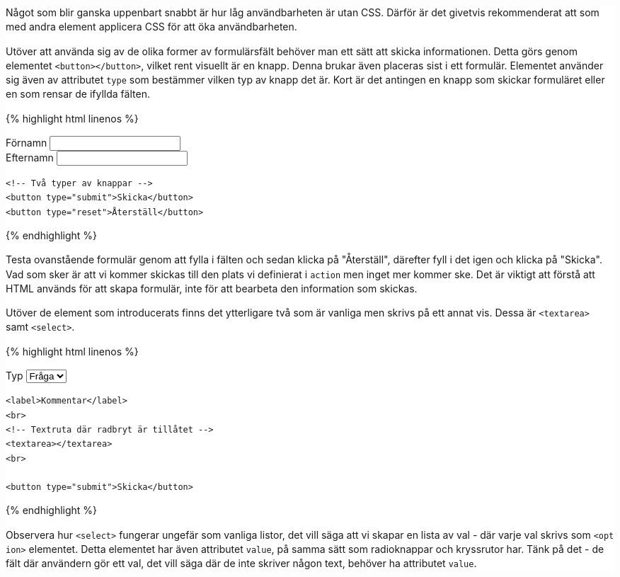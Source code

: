 Något som blir ganska uppenbart snabbt är hur låg användbarheten är utan CSS. Därför är det givetvis rekommenderat att som med andra element applicera CSS för att öka användbarheten.

Utöver att använda sig av de olika former av formulärsfält behöver man ett sätt att skicka informationen. Detta görs genom elementet `<button></button>`, vilket rent visuellt är en knapp. Denna brukar även placeras sist i ett formulär. Elementet använder sig även av attributet `type` som bestämmer vilken typ av knapp det är. Kort är det antingen en knapp som skickar formuläret eller en som rensar de ifyllda fälten.

{% highlight html linenos %}
<form action="http://google.com" method="post">
    <label>Förnamn</label>
    <input type="text">
    <br>
    <label>Efternamn</label>
    <input type="text">
    <br>

    <!-- Två typer av knappar -->
    <button type="submit">Skicka</button>
    <button type="reset">Återställ</button>
</form>
{% endhighlight %}

Testa ovanstående formulär genom att fylla i fälten och sedan klicka på "Återställ", därefter fyll i det igen och klicka på "Skicka". Vad som sker är att vi kommer skickas till den plats vi definierat i `action` men inget mer kommer ske. Det är viktigt att förstå att HTML används för att skapa formulär, inte för att bearbeta den information som skickas.

Utöver de element som introducerats finns det ytterligare två som är vanliga men skrivs på ett annat vis. Dessa är `<textarea>` samt `<select>`.

{% highlight html linenos %}
<form action="http://google.com" method="post">
    <label>Typ</label>
    <!-- Urvalslista -->
    <select>
        <option value="question">Fråga</option>
        <option value="answer">Svar</option>
        <option value="idea">Idé</option>
    </select>
    <br>

    <label>Kommentar</label>
    <br>
    <!-- Textruta där radbryt är tillåtet -->
    <textarea></textarea>
    <br>

    <button type="submit">Skicka</button>
</form>
{% endhighlight %}

Observera hur `<select>` fungerar ungefär som vanliga listor, det vill säga att vi skapar en lista av val - där varje val skrivs som `<option>` elementet. Detta elementet har även attributet `value`, på samma sätt som radioknappar och kryssrutor har. Tänk på det - de fält där användern gör ett val, det vill säga där de inte skriver någon text, behöver ha attributet `value`.
